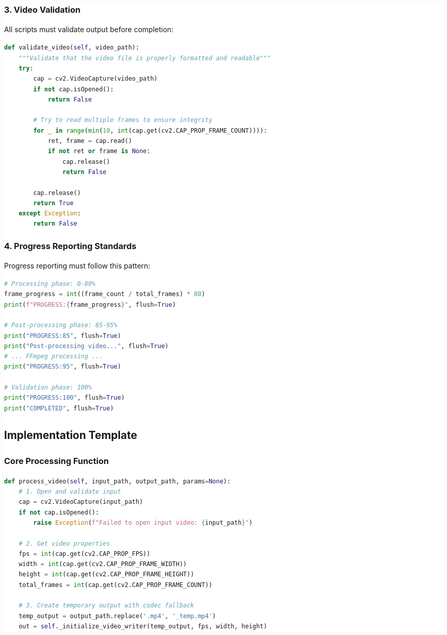 ### 3. Video Validation

All scripts must validate output before completion:

```python
def validate_video(self, video_path):
    """Validate that the video file is properly formatted and readable"""
    try:
        cap = cv2.VideoCapture(video_path)
        if not cap.isOpened():
            return False
        
        # Try to read multiple frames to ensure integrity
        for _ in range(min(10, int(cap.get(cv2.CAP_PROP_FRAME_COUNT)))):
            ret, frame = cap.read()
            if not ret or frame is None:
                cap.release()
                return False
        
        cap.release()
        return True
    except Exception:
        return False
```

### 4. Progress Reporting Standards

Progress reporting must follow this pattern:

```python
# Processing phase: 0-80%
frame_progress = int((frame_count / total_frames) * 80)
print(f"PROGRESS:{frame_progress}", flush=True)

# Post-processing phase: 85-95%
print("PROGRESS:85", flush=True)
print("Post-processing video...", flush=True)
# ... FFmpeg processing ...
print("PROGRESS:95", flush=True)

# Validation phase: 100%
print("PROGRESS:100", flush=True)
print("COMPLETED", flush=True)
```

## Implementation Template

### Core Processing Function

```python
def process_video(self, input_path, output_path, params=None):
    # 1. Open and validate input
    cap = cv2.VideoCapture(input_path)
    if not cap.isOpened():
        raise Exception(f"Failed to open input video: {input_path}")
    
    # 2. Get video properties
    fps = int(cap.get(cv2.CAP_PROP_FPS))
    width = int(cap.get(cv2.CAP_PROP_FRAME_WIDTH))
    height = int(cap.get(cv2.CAP_PROP_FRAME_HEIGHT))
    total_frames = int(cap.get(cv2.CAP_PROP_FRAME_COUNT))
    
    # 3. Create temporary output with codec fallback
    temp_output = output_path.replace('.mp4', '_temp.mp4')
    out = self._initialize_video_writer(temp_output, fps, width, height)
```